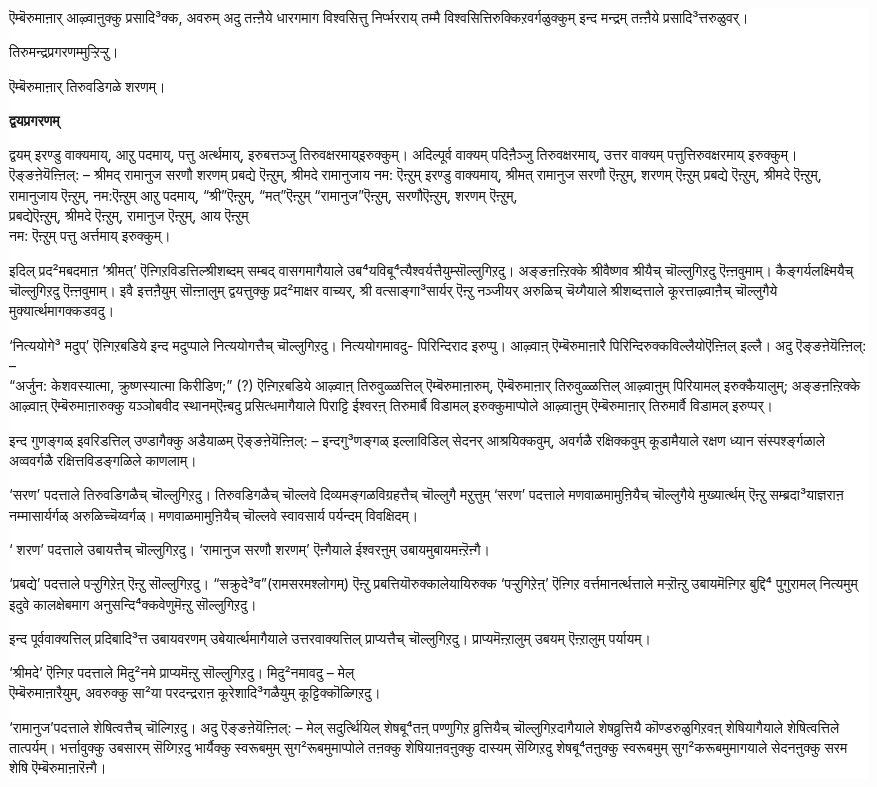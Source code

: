 ऎम्बॆरुमाऩार् आऴ्वाऩुक्कु प्रसादि³क्क, अवरुम् अदु तऩ्ऩैये धारगमाग विश्वसित्तु निर्प्भरराय् तम्मै विश्वसित्तिरुक्किऱवर्गळुक्कुम् इन्द मन्द्रम् तऩ्ऩैये प्रसादि³त्तरुळुवर्।

तिरुमन्द्रप्रगरणम्मुऱ्ऱिऱ्ऱु।

ऎम्बॆरुमाऩार् तिरुवडिगळे शरणम्।



**द्वयप्रगरणम्**

द्वयम् इरण्डु वाक्यमाय्, आऱु पदमाय्, पत्तु अर्त्थमाय्, इरुबत्तञ्जु तिरुवक्षरमाय्इरुक्कुम्। अदिल्पूर्व वाक्यम् पदिऩैञ्जु तिरुवक्षरमाय्, उत्तर वाक्यम् पत्तुत्तिरुवक्षरमाय् इरुक्कुम्। ऎङ्ङऩेयॆऩ्ऩिल्: – श्रीमद् रामानुज सरणौ शरणम् प्रबद्ये ऎऩ्ऱुम्, श्रीमदे रामानुजाय नम: ऎऩ्ऱुम् इरण्डु वाक्यमाय्, श्रीमत् रामानुज सरणौ ऎऩ्ऱुम्, शरणम् ऎऩ्ऱुम् प्रबद्ये ऎऩ्ऱुम्, श्रीमदे ऎऩ्ऱुम्, रामानुजाय ऎऩ्ऱुम्, नम:ऎऩ्ऱुम् आऱु पदमाय्, “श्री”ऎऩ्ऱुम्, “मत्”ऎऩ्ऱुम् “रामानुज”ऎऩ्ऱुम्, सरणौऎऩ्ऱुम्, शरणम् ऎऩ्ऱुम्,  
प्रबद्येऎऩ्ऱुम्, श्रीमदे ऎऩ्ऱुम्, रामानुज ऎऩ्ऱुम्, आय ऎऩ्ऱुम्  
नम: ऎऩ्ऱुम् पत्तु अर्त्तमाय् इरुक्कुम्।

इदिल् प्रद²मबदमाऩ ‘श्रीमत्’ ऎऩ्गिऱविडत्तिल्श्रीशब्दम् सम्बद् वासगमागैयाले उब⁴यविबू⁴त्यैश्वर्यत्तैयुम्सॊल्लुगिऱदु। अङ्ङऩऩ्ऱिक्के श्रीवैष्णव श्रीयैच् चॊल्लुगिऱदु ऎऩ्ऩवुमाम्। कैङ्गर्यलक्ष्मियैच् चॊल्लुगिऱदु ऎऩ्ऩवुमाम्। इवै इत्तऩैयुम् सॊऩ्ऩालुम् द्वयत्तुक्कु प्रद²माक्षर वाच्यर्, श्री वत्साङ्गा³सार्यर् ऎऩ्ऱु नञ्जीयर् अरुळिच् चॆय्गैयाले श्रीशब्दत्ताले कूरत्ताऴ्वाऩैच् चॊल्लुगैये मुक्यार्त्थमागक्कडवदु।





‘नित्ययोगे³ मदुप्’ ऎऩ्गिऱबडिये इन्द मदुप्पाले नित्ययोगत्तैच् चॊल्लुगिऱदु। नित्ययोगमावदु- पिरिन्दिराद इरुप्पु। आऴ्वाऩ् ऎम्बॆरुमाऩारै पिरिन्दिरुक्कविल्लैयोऎऩ्ऩिल् इल्लै। अदु ऎङ्ङऩेयॆऩ्ऩिल्: –  
“अर्जुन: केशवस्यात्मा, क्रुष्णस्यात्मा किरीडिण;” (?) ऎऩ्गिऱबडिये आऴ्वाऩ् तिरुवुळ्ळत्तिल् ऎम्बॆरुमाऩारुम्, ऎम्बॆरुमाऩार् तिरुवुळ्ळत्तिल् आऴ्वाऩुम् पिरियामल् इरुक्कैयालुम्; अङ्ङऩऩ्ऱिक्के आऴ्वाऩ् ऎम्बॆरुमाऩारुक्कु यञ्ञोबवीद स्थानम्ऎऩ्बदु प्रसित्धमागैयाले पिराट्टि ईश्वरऩ् तिरुमार्बै विडामल् इरुक्कुमाप्पोले आऴ्वाऩुम् ऎम्बॆरुमाऩार् तिरुमार्वै विडामल् इरुप्पर्।

इन्द गुणङ्गळ् इवरिडत्तिल् उण्डागैक्कु अडैयाळम् ऎङ्ङऩेयॆऩ्ऩिल्: –
इन्दगु³णङ्गळ् इल्लाविडिल् सेदनर् आश्रयिक्कवुम्, अवर्गळै रक्षिक्कवुम् कूडामैयाले रक्षण ध्यान संस्पर्श्ङ्गळाले अव्ववर्गळै रक्षित्तविडङ्गळिले काणलाम्।

‘सरण’ पदत्ताले तिरुवडिगळैच् चॊल्लुगिऱदु। तिरुवडिगळैच् चॊल्लवे दिव्यमङ्गळविग्रहत्तैच् चॊल्लुगै मऱुत्तुम् ‘सरण’ पदत्ताले मणवाळमामुऩियैच् चॊल्लुगैये मुख्यार्त्थम् ऎऩ्ऱु सम्ब्रदा³याज्ञराऩ नम्मासार्यर्गळ् अरुळिच्चॆय्वर्गळ्। मणवाळमामुऩियैच् चॊल्लवे स्वावसार्य पर्यन्दम् विवक्षिदम्।

‘ शरण’ पदत्ताले उबायत्तैच् चॊल्लुगिऱदु। ‘रामानुज सरणौ शरणम्’ ऎऩ्गैयाले ईश्वरऩुम् उबायमुबायमऩ्ऱॆऩ्गै।

‘प्रबद्ये’ पदत्ताले पऱ्ऱुगिऱेऩ् ऎऩ्ऱु सॊल्लुगिऱदु। “सक्रुदे³व”(रामसरमश्लोगम्) ऎऩ्ऱु प्रबत्तियॊरुक्कालेयायिरुक्क ‘पऱ्ऱुगिऱेऩ्’ ऎऩ्गिऱ वर्त्तमानर्त्थत्ताले मऱ्ऱॊऩ्ऱु उबायमॆऩ्गिऱ बुद्दि⁴ पुगुरामल् नित्यमुम् इदुवे कालक्षेबमाग अनुसन्दि⁴क्कवेणुमॆऩ्ऱु सॊल्लुगिऱदु।

इन्द पूर्ववाक्यत्तिल् प्रदिबादि³त्त उबायवरणम् उबेयार्त्थमागैयाले उत्तरवाक्यत्तिल् प्राप्यत्तैच् चॊल्लुगिऱदु। प्राप्यमॆऩ्ऱालुम् उबयम् ऎऩ्ऱालुम् पर्यायम्।

‘श्रीमदे’ ऎऩ्गिऱ पदत्ताले मिदु²नमे प्राप्यमॆऩ्ऱु सॊल्लुगिऱदु।
मिदु²नमावदु – मेल्  
ऎम्बॆरुमाऩारैयुम्, अवरुक्कु सा²या परदन्द्रराऩ कूरेशादि³गळैयुम् कूट्टिक्कॊळ्गिऱदु।

‘रामानुज’पदत्ताले शेषित्वत्तैच् चॊल्गिऱदु। अदु ऎङ्ङऩेयॆऩ्ऩिल्: – मेल् सदुर्त्थियिल् शेषबू⁴तऩ् पण्णुगिऱ व्रुत्तियैच् चॊल्लुगिऱदागैयाले शेषव्रुत्तियै कॊण्डरुळुगिऱवऩ् शेषियागैयाले शेषित्वत्तिले तात्पर्यम्। भर्त्तावुक्कु उबसारम् सॆय्गिऱदु भार्यैक्कु स्वरूबमुम् सुग²रूबमुमाप्पोले तऩक्कु शेषियाऩवऩुक्कु दास्यम् सॆय्गिऱदु शेषबू⁴तऩुक्कु स्वरूबमुम् सुग²करूबमुमागयाले सेदनऩुक्कु सरम शेषि ऎम्बॆरुमाऩारॆऩ्गै।

